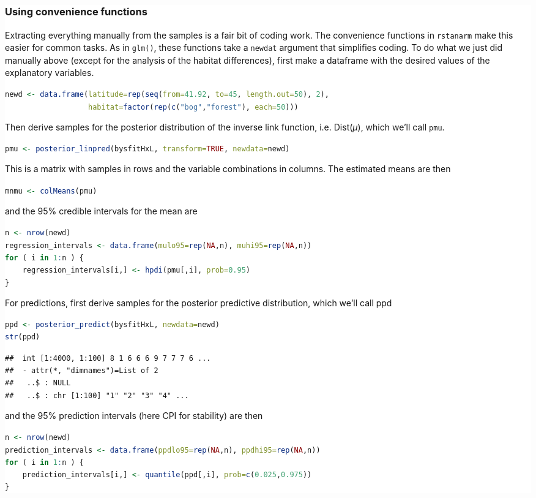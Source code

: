 ### Using convenience functions

Extracting everything manually from the samples is a fair bit of coding
work. The convenience functions in `rstanarm` make this easier for
common tasks. As in `glm()`, these functions take a `newdat` argument
that simplifies coding. To do what we just did manually above (except
for the analysis of the habitat differences), first make a dataframe
with the desired values of the explanatory variables.

``` r
newd <- data.frame(latitude=rep(seq(from=41.92, to=45, length.out=50), 2),
                   habitat=factor(rep(c("bog","forest"), each=50)))
```

Then derive samples for the posterior distribution of the inverse link
function, i.e. Dist($\mu$), which we’ll call `pmu`.

``` r
pmu <- posterior_linpred(bysfitHxL, transform=TRUE, newdata=newd)
```

This is a matrix with samples in rows and the variable combinations in
columns. The estimated means are then

``` r
mnmu <- colMeans(pmu)
```

and the 95% credible intervals for the mean are

``` r
n <- nrow(newd)
regression_intervals <- data.frame(mulo95=rep(NA,n), muhi95=rep(NA,n))
for ( i in 1:n ) {
    regression_intervals[i,] <- hpdi(pmu[,i], prob=0.95)
}
```

For predictions, first derive samples for the posterior predictive
distribution, which we’ll call ppd

``` r
ppd <- posterior_predict(bysfitHxL, newdata=newd)
str(ppd)
```

    ##  int [1:4000, 1:100] 8 1 6 6 6 9 7 7 7 6 ...
    ##  - attr(*, "dimnames")=List of 2
    ##   ..$ : NULL
    ##   ..$ : chr [1:100] "1" "2" "3" "4" ...

and the 95% prediction intervals (here CPI for stability) are then

``` r
n <- nrow(newd)
prediction_intervals <- data.frame(ppdlo95=rep(NA,n), ppdhi95=rep(NA,n))
for ( i in 1:n ) {
    prediction_intervals[i,] <- quantile(ppd[,i], prob=c(0.025,0.975))
}
```
